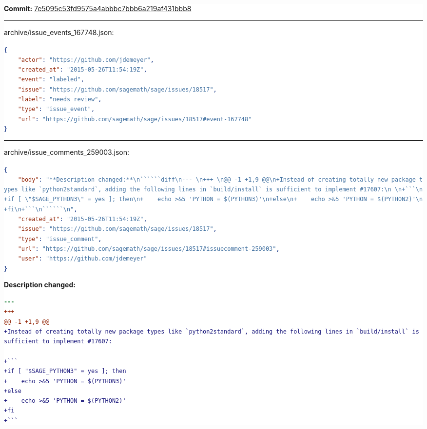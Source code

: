 **Commit:** [7e5095c53fd9575a4abbbc7bbb6a219af431bbb8](https://github.com/sagemath/sagetrac-mirror/commit/7e5095c53fd9575a4abbbc7bbb6a219af431bbb8)



---

archive/issue_events_167748.json:
```json
{
    "actor": "https://github.com/jdemeyer",
    "created_at": "2015-05-26T11:54:19Z",
    "event": "labeled",
    "issue": "https://github.com/sagemath/sage/issues/18517",
    "label": "needs review",
    "type": "issue_event",
    "url": "https://github.com/sagemath/sage/issues/18517#event-167748"
}
```



---

archive/issue_comments_259003.json:
```json
{
    "body": "**Description changed:**\n``````diff\n--- \n+++ \n@@ -1 +1,9 @@\n+Instead of creating totally new package types like `python2standard`, adding the following lines in `build/install` is sufficient to implement #17607:\n \n+```\n+if [ \"$SAGE_PYTHON3\" = yes ]; then\n+    echo >&5 'PYTHON = $(PYTHON3)'\n+else\n+    echo >&5 'PYTHON = $(PYTHON2)'\n+fi\n+```\n``````\n",
    "created_at": "2015-05-26T11:54:19Z",
    "issue": "https://github.com/sagemath/sage/issues/18517",
    "type": "issue_comment",
    "url": "https://github.com/sagemath/sage/issues/18517#issuecomment-259003",
    "user": "https://github.com/jdemeyer"
}
```

**Description changed:**
``````diff
--- 
+++ 
@@ -1 +1,9 @@
+Instead of creating totally new package types like `python2standard`, adding the following lines in `build/install` is sufficient to implement #17607:
 
+```
+if [ "$SAGE_PYTHON3" = yes ]; then
+    echo >&5 'PYTHON = $(PYTHON3)'
+else
+    echo >&5 'PYTHON = $(PYTHON2)'
+fi
+```
``````
